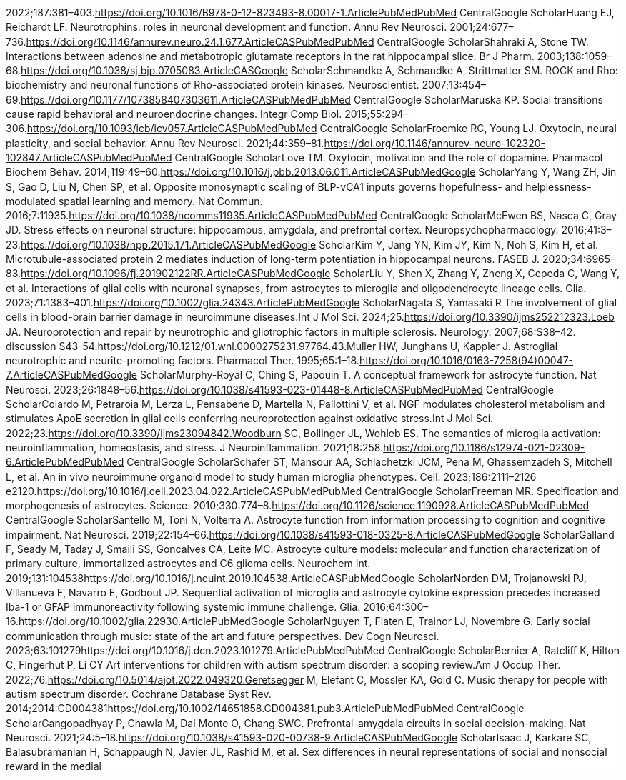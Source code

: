 2022;187:381–403.https://doi.org/10.1016/B978-0-12-823493-8.00017-1.ArticlePubMedPubMed CentralGoogle ScholarHuang EJ, Reichardt LF. Neurotrophins: roles in neuronal development and function. Annu Rev Neurosci. 2001;24:677–736.https://doi.org/10.1146/annurev.neuro.24.1.677.ArticleCASPubMedPubMed CentralGoogle ScholarShahraki A, Stone TW. Interactions between adenosine and metabotropic glutamate receptors in the rat hippocampal slice. Br J Pharm. 2003;138:1059–68.https://doi.org/10.1038/sj.bjp.0705083.ArticleCASGoogle ScholarSchmandke A, Schmandke A, Strittmatter SM. ROCK and Rho: biochemistry and neuronal functions of Rho-associated protein kinases. Neuroscientist. 2007;13:454–69.https://doi.org/10.1177/1073858407303611.ArticleCASPubMedPubMed CentralGoogle ScholarMaruska KP. Social transitions cause rapid behavioral and neuroendocrine changes. Integr Comp Biol. 2015;55:294–306.https://doi.org/10.1093/icb/icv057.ArticleCASPubMedPubMed CentralGoogle ScholarFroemke RC, Young LJ. Oxytocin, neural plasticity, and social behavior. Annu Rev Neurosci. 2021;44:359–81.https://doi.org/10.1146/annurev-neuro-102320-102847.ArticleCASPubMedPubMed CentralGoogle ScholarLove TM. Oxytocin, motivation and the role of dopamine. Pharmacol Biochem Behav. 2014;119:49–60.https://doi.org/10.1016/j.pbb.2013.06.011.ArticleCASPubMedGoogle ScholarYang Y, Wang ZH, Jin S, Gao D, Liu N, Chen SP, et al. Opposite monosynaptic scaling of BLP-vCA1 inputs governs hopefulness- and helplessness-modulated spatial learning and memory. Nat Commun. 2016;7:11935.https://doi.org/10.1038/ncomms11935.ArticleCASPubMedPubMed CentralGoogle ScholarMcEwen BS, Nasca C, Gray JD. Stress effects on neuronal structure: hippocampus, amygdala, and prefrontal cortex. Neuropsychopharmacology. 2016;41:3–23.https://doi.org/10.1038/npp.2015.171.ArticleCASPubMedGoogle ScholarKim Y, Jang YN, Kim JY, Kim N, Noh S, Kim H, et al. Microtubule-associated protein 2 mediates induction of long-term potentiation in hippocampal neurons. FASEB J. 2020;34:6965–83.https://doi.org/10.1096/fj.201902122RR.ArticleCASPubMedGoogle ScholarLiu Y, Shen X, Zhang Y, Zheng X, Cepeda C, Wang Y, et al. Interactions of glial cells with neuronal synapses, from astrocytes to microglia and oligodendrocyte lineage cells. Glia. 2023;71:1383–401.https://doi.org/10.1002/glia.24343.ArticlePubMedGoogle ScholarNagata S, Yamasaki R The involvement of glial cells in blood-brain barrier damage in neuroimmune diseases.Int J Mol Sci. 2024;25.https://doi.org/10.3390/ijms252212323.Loeb JA. Neuroprotection and repair by neurotrophic and gliotrophic factors in multiple sclerosis. Neurology. 2007;68:S38–42. discussion S43-54.https://doi.org/10.1212/01.wnl.0000275231.97764.43.Muller HW, Junghans U, Kappler J. Astroglial neurotrophic and neurite-promoting factors. Pharmacol Ther. 1995;65:1–18.https://doi.org/10.1016/0163-7258(94)00047-7.ArticleCASPubMedGoogle ScholarMurphy-Royal C, Ching S, Papouin T. A conceptual framework for astrocyte function. Nat Neurosci. 2023;26:1848–56.https://doi.org/10.1038/s41593-023-01448-8.ArticleCASPubMedPubMed CentralGoogle ScholarColardo M, Petraroia M, Lerza L, Pensabene D, Martella N, Pallottini V, et al. NGF modulates cholesterol metabolism and stimulates ApoE secretion in glial cells conferring neuroprotection against oxidative stress.Int J Mol Sci. 2022;23.https://doi.org/10.3390/ijms23094842.Woodburn SC, Bollinger JL, Wohleb ES. The semantics of microglia activation: neuroinflammation, homeostasis, and stress. J Neuroinflammation. 2021;18:258.https://doi.org/10.1186/s12974-021-02309-6.ArticlePubMedPubMed CentralGoogle ScholarSchafer ST, Mansour AA, Schlachetzki JCM, Pena M, Ghassemzadeh S, Mitchell L, et al. An in vivo neuroimmune organoid model to study human microglia phenotypes. Cell. 2023;186:2111–2126 e2120.https://doi.org/10.1016/j.cell.2023.04.022.ArticleCASPubMedPubMed CentralGoogle ScholarFreeman MR. Specification and morphogenesis of astrocytes. Science. 2010;330:774–8.https://doi.org/10.1126/science.1190928.ArticleCASPubMedPubMed CentralGoogle ScholarSantello M, Toni N, Volterra A. Astrocyte function from information processing to cognition and cognitive impairment. Nat Neurosci. 2019;22:154–66.https://doi.org/10.1038/s41593-018-0325-8.ArticleCASPubMedGoogle ScholarGalland F, Seady M, Taday J, Smaili SS, Goncalves CA, Leite MC. Astrocyte culture models: molecular and function characterization of primary culture, immortalized astrocytes and C6 glioma cells. Neurochem Int. 2019;131:104538https://doi.org/10.1016/j.neuint.2019.104538.ArticleCASPubMedGoogle ScholarNorden DM, Trojanowski PJ, Villanueva E, Navarro E, Godbout JP. Sequential activation of microglia and astrocyte cytokine expression precedes increased Iba-1 or GFAP immunoreactivity following systemic immune challenge. Glia. 2016;64:300–16.https://doi.org/10.1002/glia.22930.ArticlePubMedGoogle ScholarNguyen T, Flaten E, Trainor LJ, Novembre G. Early social communication through music: state of the art and future perspectives. Dev Cogn Neurosci. 2023;63:101279https://doi.org/10.1016/j.dcn.2023.101279.ArticlePubMedPubMed CentralGoogle ScholarBernier A, Ratcliff K, Hilton C, Fingerhut P, Li CY Art interventions for children with autism spectrum disorder: a scoping review.Am J Occup Ther. 2022;76.https://doi.org/10.5014/ajot.2022.049320.Geretsegger M, Elefant C, Mossler KA, Gold C. Music therapy for people with autism spectrum disorder. Cochrane Database Syst Rev. 2014;2014:CD004381https://doi.org/10.1002/14651858.CD004381.pub3.ArticlePubMedPubMed CentralGoogle ScholarGangopadhyay P, Chawla M, Dal Monte O, Chang SWC. Prefrontal-amygdala circuits in social decision-making. Nat Neurosci. 2021;24:5–18.https://doi.org/10.1038/s41593-020-00738-9.ArticleCASPubMedGoogle ScholarIsaac J, Karkare SC, Balasubramanian H, Schappaugh N, Javier JL, Rashid M, et al. Sex differences in neural representations of social and nonsocial reward in the medial
